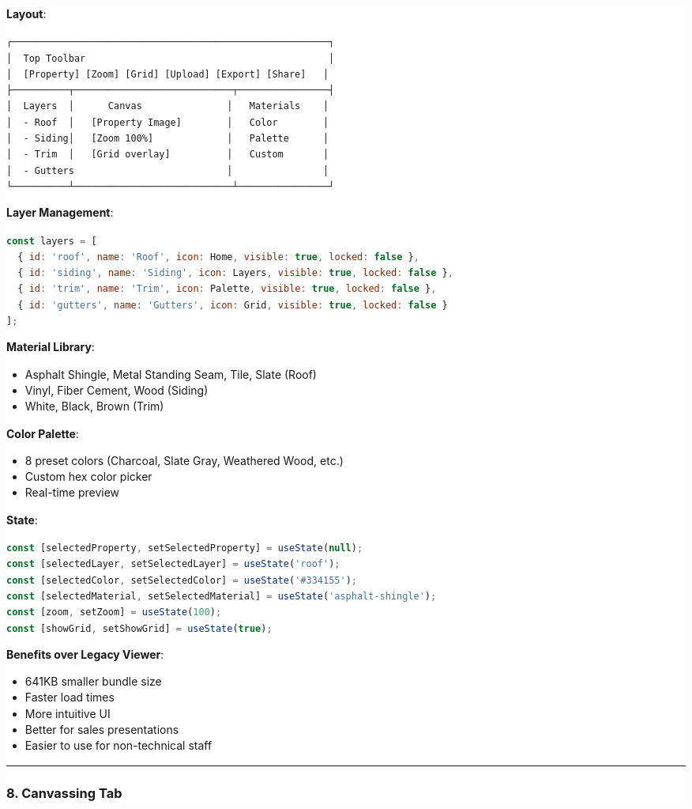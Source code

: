 **Layout**:
```
┌────────────────────────────────────────────────────────┐
│  Top Toolbar                                           │
│  [Property] [Zoom] [Grid] [Upload] [Export] [Share]   │
├──────────┬────────────────────────────┬────────────────┤
│  Layers  │      Canvas               │   Materials    │
│  - Roof  │   [Property Image]        │   Color        │
│  - Siding│   [Zoom 100%]             │   Palette      │
│  - Trim  │   [Grid overlay]          │   Custom       │
│  - Gutters                           │                │
└──────────┴────────────────────────────┴────────────────┘
```

**Layer Management**:
```javascript
const layers = [
  { id: 'roof', name: 'Roof', icon: Home, visible: true, locked: false },
  { id: 'siding', name: 'Siding', icon: Layers, visible: true, locked: false },
  { id: 'trim', name: 'Trim', icon: Palette, visible: true, locked: false },
  { id: 'gutters', name: 'Gutters', icon: Grid, visible: true, locked: false }
];
```

**Material Library**:
- Asphalt Shingle, Metal Standing Seam, Tile, Slate (Roof)
- Vinyl, Fiber Cement, Wood (Siding)
- White, Black, Brown (Trim)

**Color Palette**:
- 8 preset colors (Charcoal, Slate Gray, Weathered Wood, etc.)
- Custom hex color picker
- Real-time preview

**State**:
```javascript
const [selectedProperty, setSelectedProperty] = useState(null);
const [selectedLayer, setSelectedLayer] = useState('roof');
const [selectedColor, setSelectedColor] = useState('#334155');
const [selectedMaterial, setSelectedMaterial] = useState('asphalt-shingle');
const [zoom, setZoom] = useState(100);
const [showGrid, setShowGrid] = useState(true);
```

**Benefits over Legacy Viewer**:
- 641KB smaller bundle size
- Faster load times
- More intuitive UI
- Better for sales presentations
- Easier to use for non-technical staff

---

### 8. Canvassing Tab
